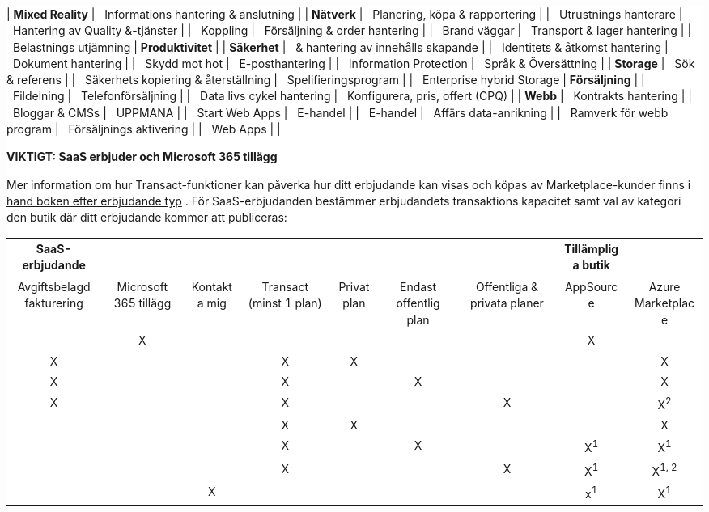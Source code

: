| **Mixed Reality**  | &nbsp;&nbsp;Informations hantering & anslutning |
| **Nätverk**  | &nbsp;&nbsp;Planering, köpa & rapportering |
| &nbsp;&nbsp;Utrustnings hanterare | &nbsp;&nbsp;Hantering av Quality &-tjänster |
| &nbsp;&nbsp;Koppling | &nbsp;&nbsp;Försäljning & order hantering |
| &nbsp;&nbsp;Brand väggar | &nbsp;&nbsp;Transport & lager hantering |
| &nbsp;&nbsp;Belastnings utjämning | **Produktivitet** |
| **Säkerhet**  | &nbsp;&nbsp;& hantering av innehålls skapande |
| &nbsp;&nbsp;Identitets & åtkomst hantering | &nbsp;&nbsp;Dokument hantering |
| &nbsp;&nbsp;Skydd mot hot | &nbsp;&nbsp;E-posthantering |
| &nbsp;&nbsp;Information Protection | &nbsp;&nbsp;Språk & Översättning |
| **Storage**  | &nbsp;&nbsp;Sök & referens |
| &nbsp;&nbsp;Säkerhets kopiering & återställning | &nbsp;&nbsp;Spelifieringsprogram |
| &nbsp;&nbsp;Enterprise hybrid Storage | **Försäljning** |
| &nbsp;&nbsp;Fildelning | &nbsp;&nbsp;Telefonförsäljning |
| &nbsp;&nbsp;Data livs cykel hantering | &nbsp;&nbsp;Konfigurera, pris, offert (CPQ) |
| **Webb**  | &nbsp;&nbsp;Kontrakts hantering |
| &nbsp;&nbsp;Bloggar & CMSs | &nbsp;&nbsp;UPPMANA |
| &nbsp;&nbsp;Start Web Apps | &nbsp;&nbsp;E-handel |
| &nbsp;&nbsp;E-handel | &nbsp;&nbsp;Affärs data-anrikning  |
| &nbsp;&nbsp;Ramverk för webb program | &nbsp;&nbsp;Försäljnings aktivering  |
| &nbsp;&nbsp;Web Apps |  |

**VIKTIGT: SaaS erbjuder och Microsoft 365 tillägg**

Mer information om hur Transact-funktioner kan påverka hur ditt erbjudande kan visas och köpas av Marketplace-kunder finns i [hand boken efter erbjudande typ](https://docs.microsoft.com/azure/marketplace/partner-center-portal/commercial-marketplace-overview) . För SaaS-erbjudanden bestämmer erbjudandets transaktions kapacitet samt val av kategori den butik där ditt erbjudande kommer att publiceras:

| SaaS-erbjudande    |     |          |           |    |    |     | Tillämpliga butik |              |
|:-------------:|:---:|:--------:|:---------:|:--:|:--:|:---:|:---------------------:|:-------------:|
| Avgiftsbelagd fakturering | Microsoft 365 tillägg | Kontakta mig | Transact (minst 1 plan) | Privat plan | Endast offentlig plan | Offentliga & privata planer | AppSource | Azure Marketplace |
|  | X |  |  |  |  |  | X |  |
| X |  |  | X | X |  |  |  | X |
| X |  |  | X |  | X |  |  | X |
| X |  |  | X |  |  | X |  | X<sup>2</sup> |
|  |  |  | X | X |  |  |  | X |
|  |  |  | X |  | X |  | X<sup>1</sup> | X<sup>1</sup> |
|  |  |  | X |  |  | X | X<sup>1</sup> | X<sup>1, 2</sup> |
|  |  | X |  |  |  |  | x<sup>1</sup> | X<sup>1</sup> | 
